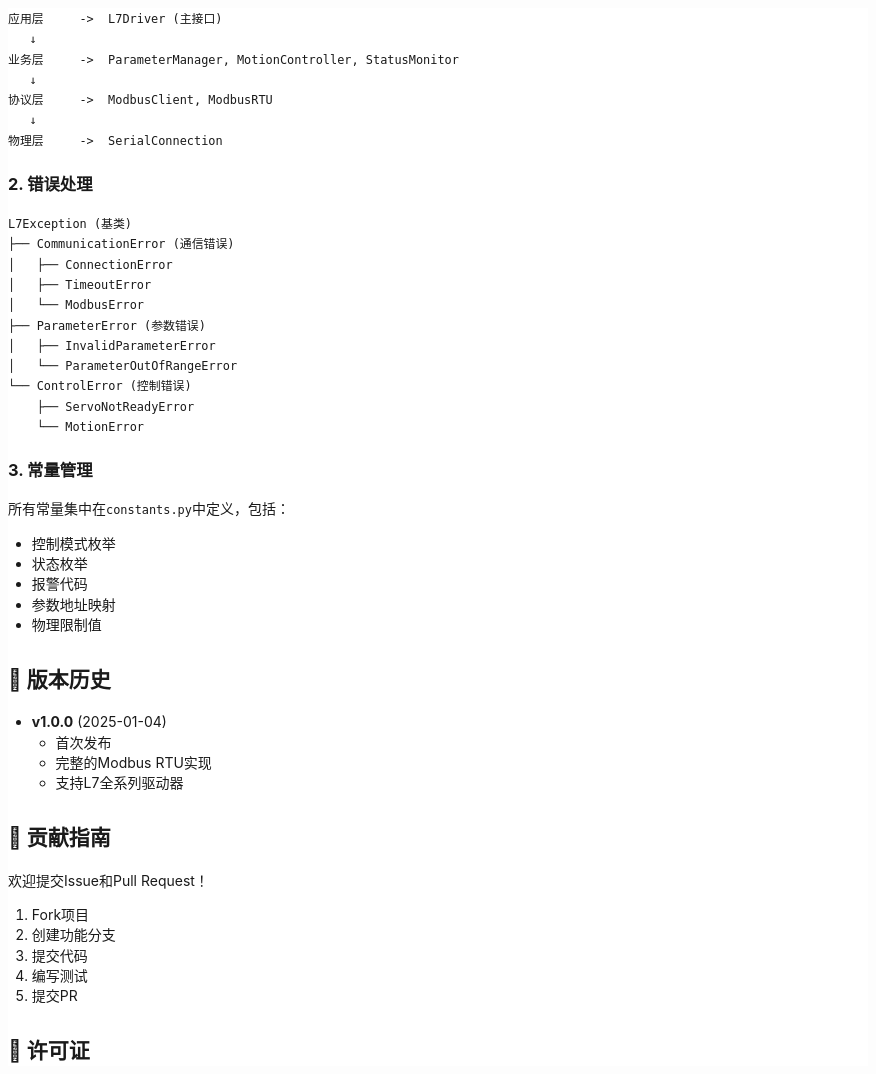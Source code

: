 ```
应用层     ->  L7Driver (主接口)
   ↓
业务层     ->  ParameterManager, MotionController, StatusMonitor
   ↓ 
协议层     ->  ModbusClient, ModbusRTU
   ↓
物理层     ->  SerialConnection
```

### 2. 错误处理

```
L7Exception (基类)
├── CommunicationError (通信错误)
│   ├── ConnectionError
│   ├── TimeoutError
│   └── ModbusError
├── ParameterError (参数错误)
│   ├── InvalidParameterError
│   └── ParameterOutOfRangeError
└── ControlError (控制错误)
    ├── ServoNotReadyError
    └── MotionError
```

### 3. 常量管理

所有常量集中在`constants.py`中定义，包括：
- 控制模式枚举
- 状态枚举
- 报警代码
- 参数地址映射
- 物理限制值

## 📝 版本历史

- **v1.0.0** (2025-01-04)
  - 首次发布
  - 完整的Modbus RTU实现
  - 支持L7全系列驱动器

## 🤝 贡献指南

欢迎提交Issue和Pull Request！

1. Fork项目
2. 创建功能分支
3. 提交代码
4. 编写测试
5. 提交PR

## 📄 许可证
